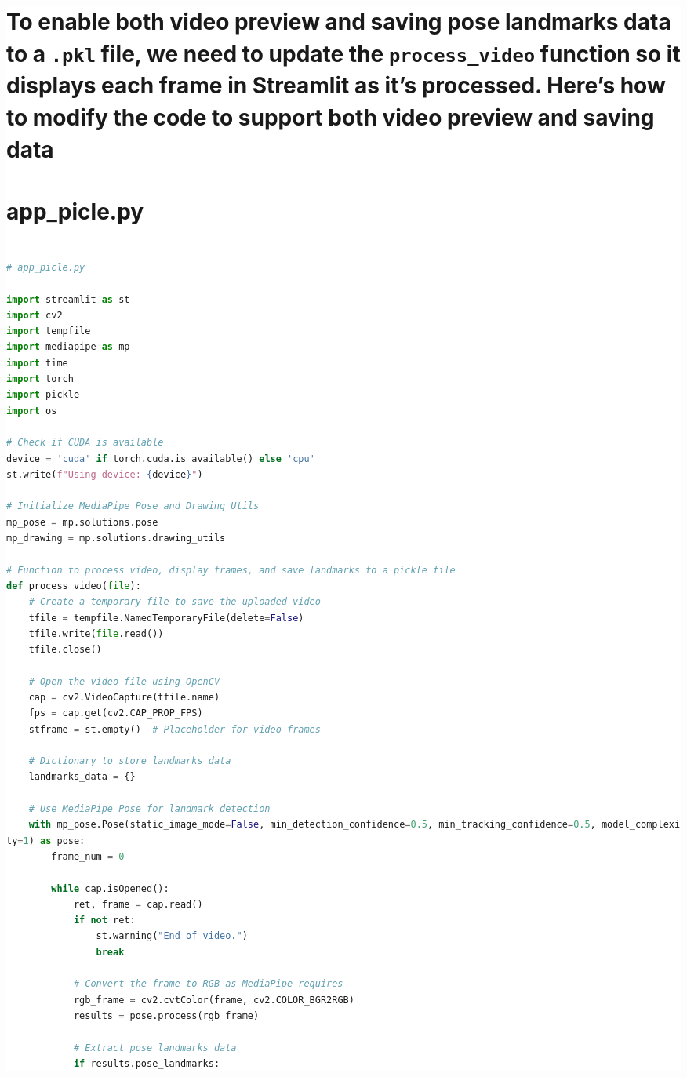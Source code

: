
# To enable both video preview and saving pose landmarks data to a `.pkl` file, we need to update the `process_video` function so it displays each frame in Streamlit as it’s processed. Here’s how to modify the code to support both video preview and saving data

# app_picle.py

```python

# app_picle.py

import streamlit as st
import cv2
import tempfile
import mediapipe as mp
import time
import torch
import pickle
import os

# Check if CUDA is available
device = 'cuda' if torch.cuda.is_available() else 'cpu'
st.write(f"Using device: {device}")

# Initialize MediaPipe Pose and Drawing Utils
mp_pose = mp.solutions.pose
mp_drawing = mp.solutions.drawing_utils

# Function to process video, display frames, and save landmarks to a pickle file
def process_video(file):
    # Create a temporary file to save the uploaded video
    tfile = tempfile.NamedTemporaryFile(delete=False)
    tfile.write(file.read())
    tfile.close()

    # Open the video file using OpenCV
    cap = cv2.VideoCapture(tfile.name)
    fps = cap.get(cv2.CAP_PROP_FPS)
    stframe = st.empty()  # Placeholder for video frames

    # Dictionary to store landmarks data
    landmarks_data = {}

    # Use MediaPipe Pose for landmark detection
    with mp_pose.Pose(static_image_mode=False, min_detection_confidence=0.5, min_tracking_confidence=0.5, model_complexity=1) as pose:
        frame_num = 0
        
        while cap.isOpened():
            ret, frame = cap.read()
            if not ret:
                st.warning("End of video.")
                break

            # Convert the frame to RGB as MediaPipe requires
            rgb_frame = cv2.cvtColor(frame, cv2.COLOR_BGR2RGB)
            results = pose.process(rgb_frame)

            # Extract pose landmarks data
            if results.pose_landmarks:
```